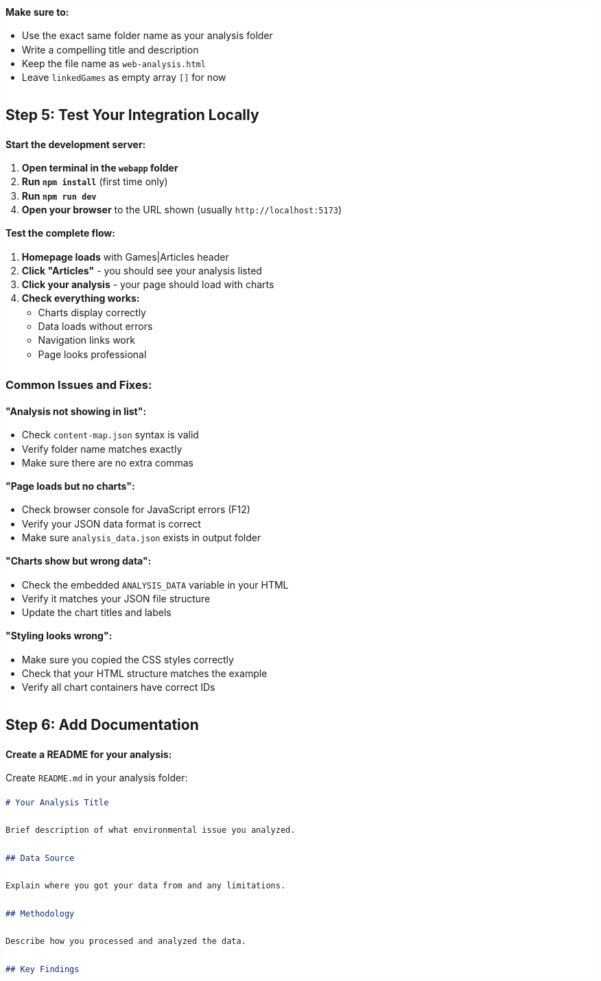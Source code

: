 **Make sure to:**
- Use the exact same folder name as your analysis folder
- Write a compelling title and description
- Keep the file name as `web-analysis.html`
- Leave `linkedGames` as empty array `[]` for now

## Step 5: Test Your Integration Locally

**Start the development server:**

1. **Open terminal in the `webapp` folder**
2. **Run `npm install`** (first time only)
3. **Run `npm run dev`**
4. **Open your browser** to the URL shown (usually `http://localhost:5173`)

**Test the complete flow:**
1. **Homepage loads** with Games|Articles header
2. **Click "Articles"** - you should see your analysis listed
3. **Click your analysis** - your page should load with charts
4. **Check everything works:**
   - Charts display correctly
   - Data loads without errors
   - Navigation links work
   - Page looks professional

### Common Issues and Fixes:

**"Analysis not showing in list":**
- Check `content-map.json` syntax is valid
- Verify folder name matches exactly
- Make sure there are no extra commas

**"Page loads but no charts":**
- Check browser console for JavaScript errors (F12)
- Verify your JSON data format is correct
- Make sure `analysis_data.json` exists in output folder

**"Charts show but wrong data":**
- Check the embedded `ANALYSIS_DATA` variable in your HTML
- Verify it matches your JSON file structure
- Update the chart titles and labels

**"Styling looks wrong":**
- Make sure you copied the CSS styles correctly
- Check that your HTML structure matches the example
- Verify all chart containers have correct IDs

## Step 6: Add Documentation

**Create a README for your analysis:**

Create `README.md` in your analysis folder:

```markdown
# Your Analysis Title

Brief description of what environmental issue you analyzed.

## Data Source

Explain where you got your data from and any limitations.

## Methodology

Describe how you processed and analyzed the data.

## Key Findings
```